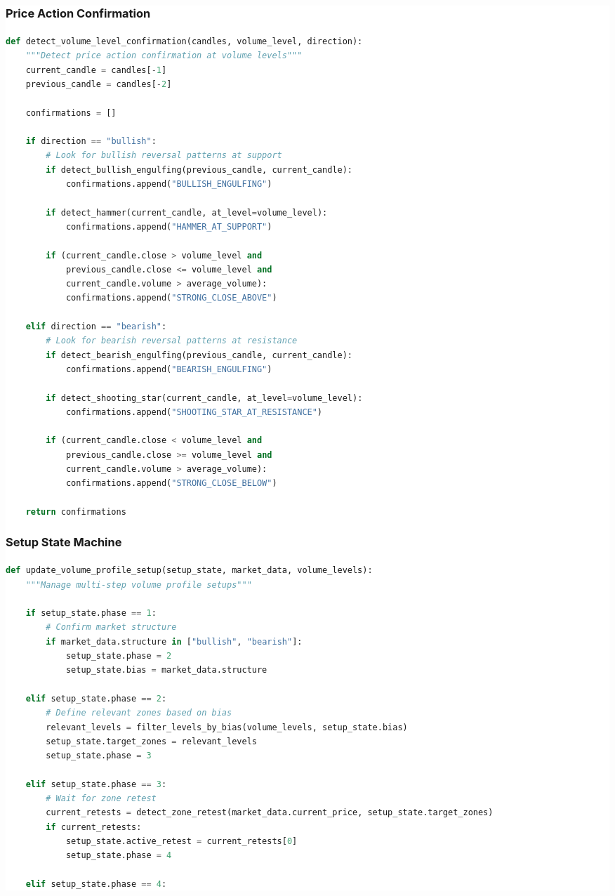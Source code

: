### Price Action Confirmation
```python
def detect_volume_level_confirmation(candles, volume_level, direction):
    """Detect price action confirmation at volume levels"""
    current_candle = candles[-1]
    previous_candle = candles[-2]

    confirmations = []

    if direction == "bullish":
        # Look for bullish reversal patterns at support
        if detect_bullish_engulfing(previous_candle, current_candle):
            confirmations.append("BULLISH_ENGULFING")

        if detect_hammer(current_candle, at_level=volume_level):
            confirmations.append("HAMMER_AT_SUPPORT")

        if (current_candle.close > volume_level and
            previous_candle.close <= volume_level and
            current_candle.volume > average_volume):
            confirmations.append("STRONG_CLOSE_ABOVE")

    elif direction == "bearish":
        # Look for bearish reversal patterns at resistance
        if detect_bearish_engulfing(previous_candle, current_candle):
            confirmations.append("BEARISH_ENGULFING")

        if detect_shooting_star(current_candle, at_level=volume_level):
            confirmations.append("SHOOTING_STAR_AT_RESISTANCE")

        if (current_candle.close < volume_level and
            previous_candle.close >= volume_level and
            current_candle.volume > average_volume):
            confirmations.append("STRONG_CLOSE_BELOW")

    return confirmations
```

### Setup State Machine
```python
def update_volume_profile_setup(setup_state, market_data, volume_levels):
    """Manage multi-step volume profile setups"""

    if setup_state.phase == 1:
        # Confirm market structure
        if market_data.structure in ["bullish", "bearish"]:
            setup_state.phase = 2
            setup_state.bias = market_data.structure

    elif setup_state.phase == 2:
        # Define relevant zones based on bias
        relevant_levels = filter_levels_by_bias(volume_levels, setup_state.bias)
        setup_state.target_zones = relevant_levels
        setup_state.phase = 3

    elif setup_state.phase == 3:
        # Wait for zone retest
        current_retests = detect_zone_retest(market_data.current_price, setup_state.target_zones)
        if current_retests:
            setup_state.active_retest = current_retests[0]
            setup_state.phase = 4

    elif setup_state.phase == 4:
```